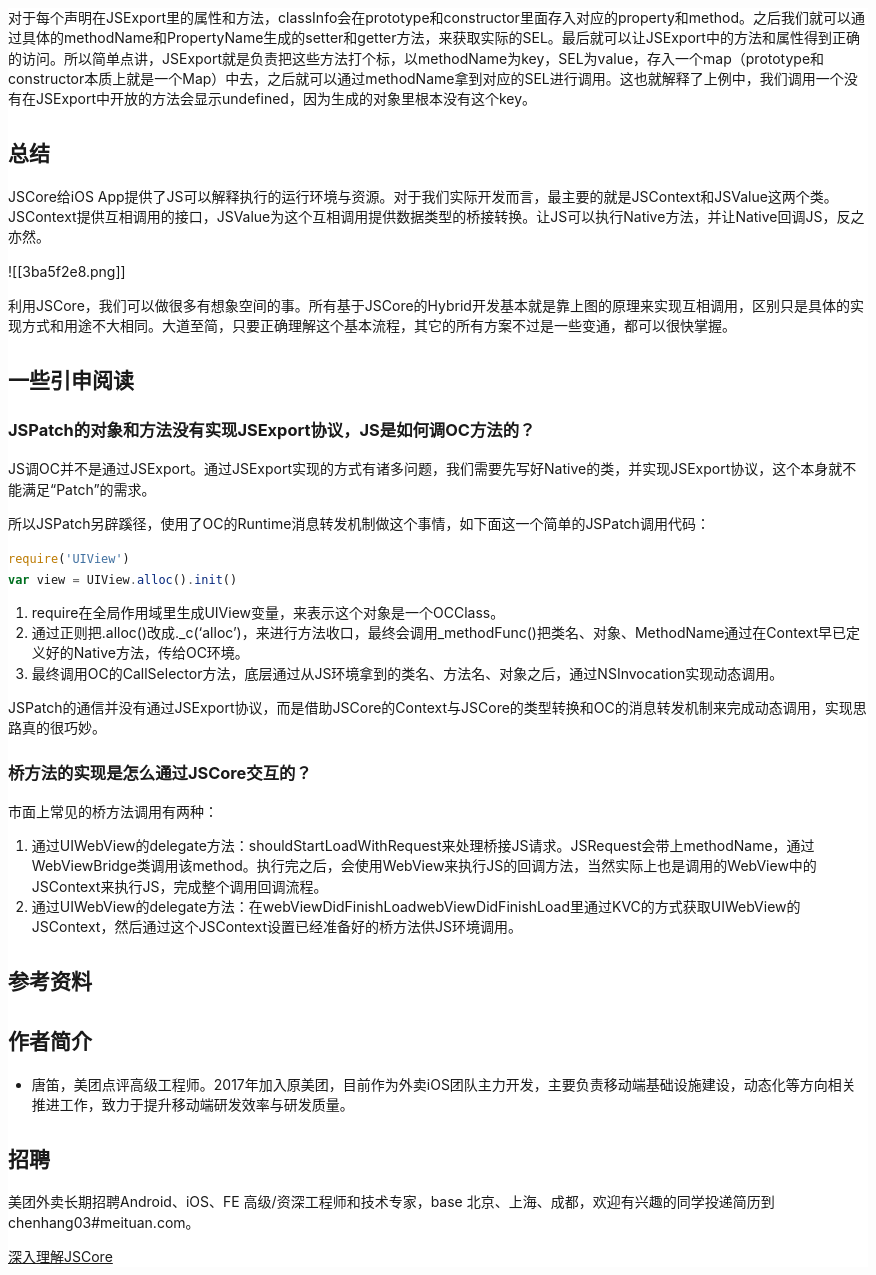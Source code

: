 对于每个声明在JSExport里的属性和方法，classInfo会在prototype和constructor里面存入对应的property和method。之后我们就可以通过具体的methodName和PropertyName生成的setter和getter方法，来获取实际的SEL。最后就可以让JSExport中的方法和属性得到正确的访问。所以简单点讲，JSExport就是负责把这些方法打个标，以methodName为key，SEL为value，存入一个map（prototype和constructor本质上就是一个Map）中去，之后就可以通过methodName拿到对应的SEL进行调用。这也就解释了上例中，我们调用一个没有在JSExport中开放的方法会显示undefined，因为生成的对象里根本没有这个key。

## 总结

JSCore给iOS App提供了JS可以解释执行的运行环境与资源。对于我们实际开发而言，最主要的就是JSContext和JSValue这两个类。JSContext提供互相调用的接口，JSValue为这个互相调用提供数据类型的桥接转换。让JS可以执行Native方法，并让Native回调JS，反之亦然。

![[3ba5f2e8.png]]

利用JSCore，我们可以做很多有想象空间的事。所有基于JSCore的Hybrid开发基本就是靠上图的原理来实现互相调用，区别只是具体的实现方式和用途不大相同。大道至简，只要正确理解这个基本流程，其它的所有方案不过是一些变通，都可以很快掌握。

## 一些引申阅读

### JSPatch的对象和方法没有实现JSExport协议，JS是如何调OC方法的？

JS调OC并不是通过JSExport。通过JSExport实现的方式有诸多问题，我们需要先写好Native的类，并实现JSExport协议，这个本身就不能满足“Patch”的需求。

所以JSPatch另辟蹊径，使用了OC的Runtime消息转发机制做这个事情，如下面这一个简单的JSPatch调用代码：

```javascript
require('UIView') 
var view = UIView.alloc().init()
```

1. require在全局作用域里生成UIView变量，来表示这个对象是一个OCClass。
2. 通过正则把.alloc()改成._c(‘alloc’)，来进行方法收口，最终会调用_methodFunc()把类名、对象、MethodName通过在Context早已定义好的Native方法，传给OC环境。
3. 最终调用OC的CallSelector方法，底层通过从JS环境拿到的类名、方法名、对象之后，通过NSInvocation实现动态调用。

JSPatch的通信并没有通过JSExport协议，而是借助JSCore的Context与JSCore的类型转换和OC的消息转发机制来完成动态调用，实现思路真的很巧妙。

### 桥方法的实现是怎么通过JSCore交互的？

市面上常见的桥方法调用有两种：

1. 通过UIWebView的delegate方法：shouldStartLoadWithRequest来处理桥接JS请求。JSRequest会带上methodName，通过WebViewBridge类调用该method。执行完之后，会使用WebView来执行JS的回调方法，当然实际上也是调用的WebView中的JSContext来执行JS，完成整个调用回调流程。
2. 通过UIWebView的delegate方法：在webViewDidFinishLoadwebViewDidFinishLoad里通过KVC的方式获取UIWebView的JSContext，然后通过这个JSContext设置已经准备好的桥方法供JS环境调用。

## 参考资料

## 作者简介

* 唐笛，美团点评高级工程师。2017年加入原美团，目前作为外卖iOS团队主力开发，主要负责移动端基础设施建设，动态化等方向相关推进工作，致力于提升移动端研发效率与研发质量。

## 招聘

美团外卖长期招聘Android、iOS、FE 高级/资深工程师和技术专家，base 北京、上海、成都，欢迎有兴趣的同学投递简历到chenhang03#meituan.com。

[深入理解JSCore](https://tech.meituan.com/2018/08/23/deep-understanding-of-jscore.html)